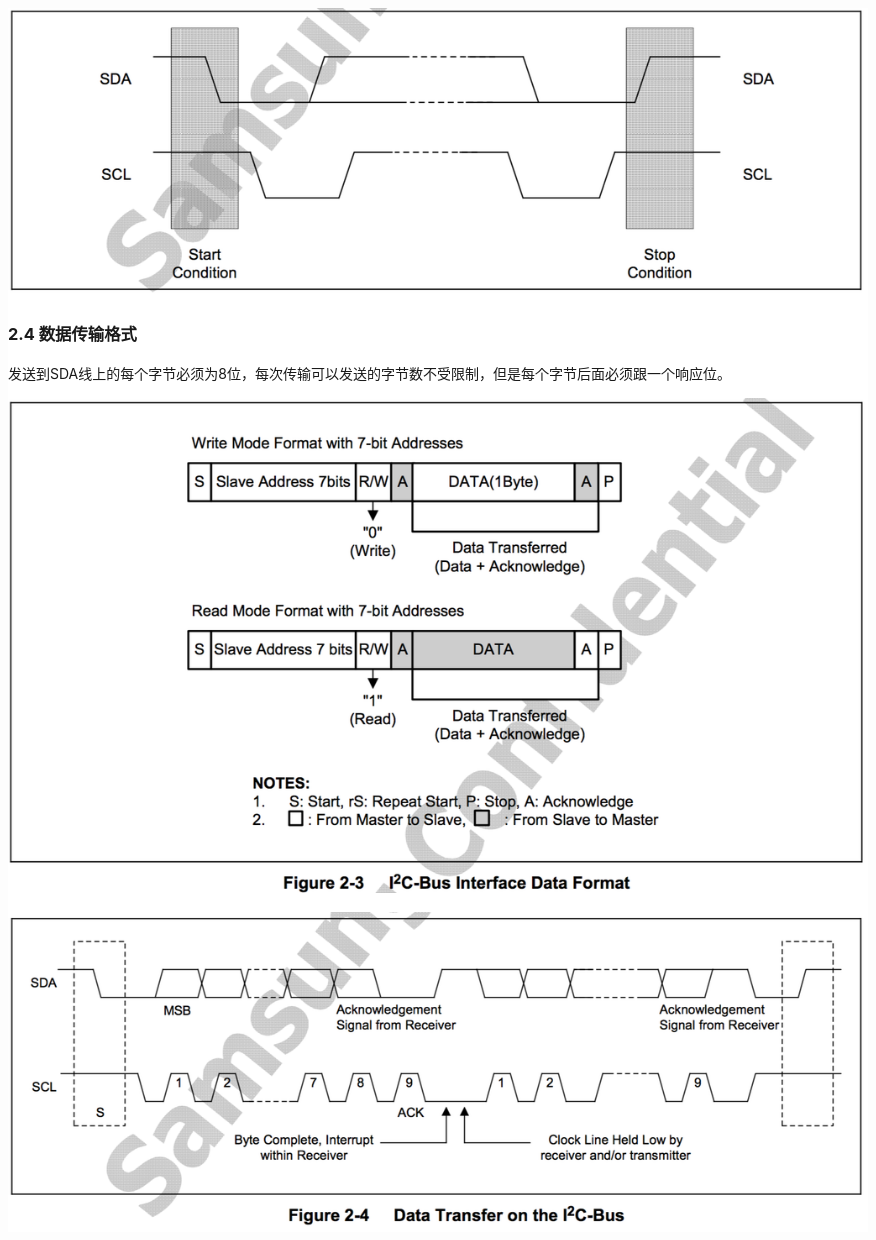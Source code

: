 ![linux-i2c-2.3.png](https://raw.githubusercontent.com/hello2mao/hello2mao.github.io/f68f7e805c54be0eeee638d9c194c6a650ae3a3c/public/img/technology/linux-i2c-2.3.png)

<h3 id="2.4">2.4 数据传输格式</h3>
发送到SDA线上的每个字节必须为8位，每次传输可以发送的字节数不受限制，但是每个字节后面必须跟一个响应位。

![linux-i2c-2.4.1.png](https://raw.githubusercontent.com/hello2mao/hello2mao.github.io/f68f7e805c54be0eeee638d9c194c6a650ae3a3c/public/img/technology/linux-i2c-2.4.1.png)

![linux-i2c-2.4.2.png](https://raw.githubusercontent.com/hello2mao/hello2mao.github.io/f68f7e805c54be0eeee638d9c194c6a650ae3a3c/public/img/technology/linux-i2c-2.4.2.png)
